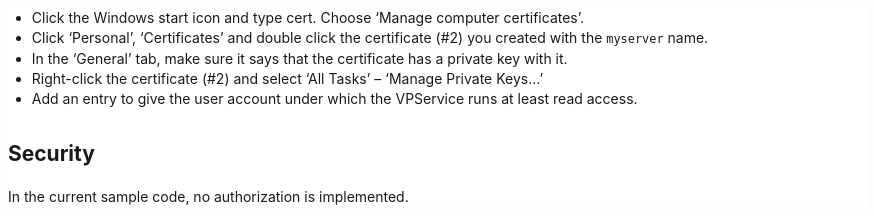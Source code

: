 - Click the Windows start icon and type cert. Choose ‘Manage computer certificates’.
- Click ‘Personal’, ‘Certificates’ and double click the certificate (#2) you created with the `myserver` name.
- In the ‘General’ tab, make sure it says that the certificate has a private key with it.
- Right-click the certificate (#2) and select ‘All Tasks’ – ‘Manage Private Keys…’
- Add an entry to give the user account under which the VPService runs at least read access.


## Security

In the current sample code, no authorization is implemented.
